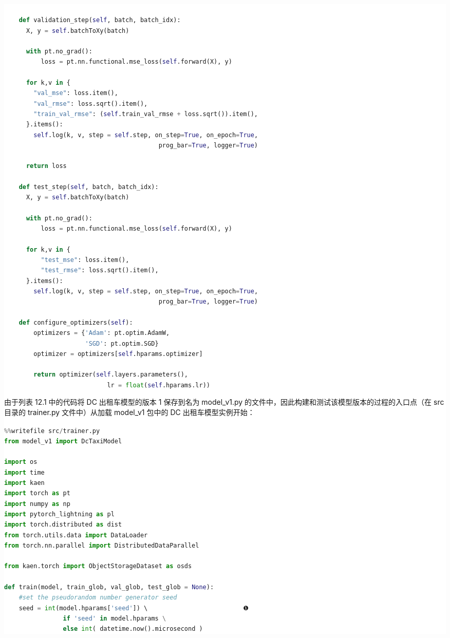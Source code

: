 ```py

    def validation_step(self, batch, batch_idx):
      X, y = self.batchToXy(batch)

      with pt.no_grad():
          loss = pt.nn.functional.mse_loss(self.forward(X), y)

      for k,v in {
        "val_mse": loss.item(),
        "val_rmse": loss.sqrt().item(),
        "train_val_rmse": (self.train_val_rmse + loss.sqrt()).item(),
      }.items():
        self.log(k, v, step = self.step, on_step=True, on_epoch=True,
                                          prog_bar=True, logger=True)

      return loss

    def test_step(self, batch, batch_idx):
      X, y = self.batchToXy(batch)

      with pt.no_grad():
          loss = pt.nn.functional.mse_loss(self.forward(X), y)

      for k,v in {
          "test_mse": loss.item(),
          "test_rmse": loss.sqrt().item(),
      }.items():
        self.log(k, v, step = self.step, on_step=True, on_epoch=True,
                                          prog_bar=True, logger=True)

    def configure_optimizers(self):
        optimizers = {'Adam': pt.optim.AdamW,
                      'SGD': pt.optim.SGD}
        optimizer = optimizers[self.hparams.optimizer]

        return optimizer(self.layers.parameters(),
                            lr = float(self.hparams.lr))
```

由于列表 12.1 中的代码将 DC 出租车模型的版本 1 保存到名为 model_v1.py 的文件中，因此构建和测试该模型版本的过程的入口点（在 src 目录的 trainer.py 文件中）从加载 model_v1 包中的 DC 出租车模型实例开始：

```py
%%writefile src/trainer.py
from model_v1 import DcTaxiModel

import os
import time
import kaen
import torch as pt
import numpy as np
import pytorch_lightning as pl
import torch.distributed as dist
from torch.utils.data import DataLoader
from torch.nn.parallel import DistributedDataParallel

from kaen.torch import ObjectStorageDataset as osds

def train(model, train_glob, val_glob, test_glob = None):
    #set the pseudorandom number generator seed
    seed = int(model.hparams['seed']) \                          ❶
                if 'seed' in model.hparams \
                else int( datetime.now().microsecond )

```